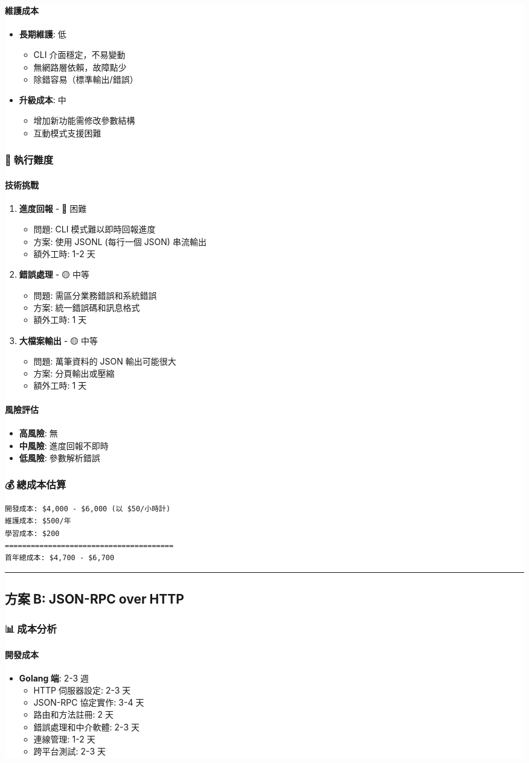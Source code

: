#### 維護成本
- **長期維護**: 低
  - CLI 介面穩定，不易變動
  - 無網路層依賴，故障點少
  - 除錯容易（標準輸出/錯誤）

- **升級成本**: 中
  - 增加新功能需修改參數結構
  - 互動模式支援困難

### 💪 執行難度

#### 技術挑戰
1. **進度回報** - 🔴 困難
   - 問題: CLI 模式難以即時回報進度
   - 方案: 使用 JSONL (每行一個 JSON) 串流輸出
   - 額外工時: 1-2 天

2. **錯誤處理** - 🟡 中等
   - 問題: 需區分業務錯誤和系統錯誤
   - 方案: 統一錯誤碼和訊息格式
   - 額外工時: 1 天

3. **大檔案輸出** - 🟡 中等
   - 問題: 萬筆資料的 JSON 輸出可能很大
   - 方案: 分頁輸出或壓縮
   - 額外工時: 1 天

#### 風險評估
- **高風險**: 無
- **中風險**: 進度回報不即時
- **低風險**: 參數解析錯誤

### 💰 總成本估算

```
開發成本: $4,000 - $6,000 (以 $50/小時計)
維護成本: $500/年
學習成本: $200
=======================================
首年總成本: $4,700 - $6,700
```

---

## 方案 B: JSON-RPC over HTTP

### 📊 成本分析

#### 開發成本
- **Golang 端**: 2-3 週
  - HTTP 伺服器設定: 2-3 天
  - JSON-RPC 協定實作: 3-4 天
  - 路由和方法註冊: 2 天
  - 錯誤處理和中介軟體: 2-3 天
  - 連線管理: 1-2 天
  - 跨平台測試: 2-3 天
